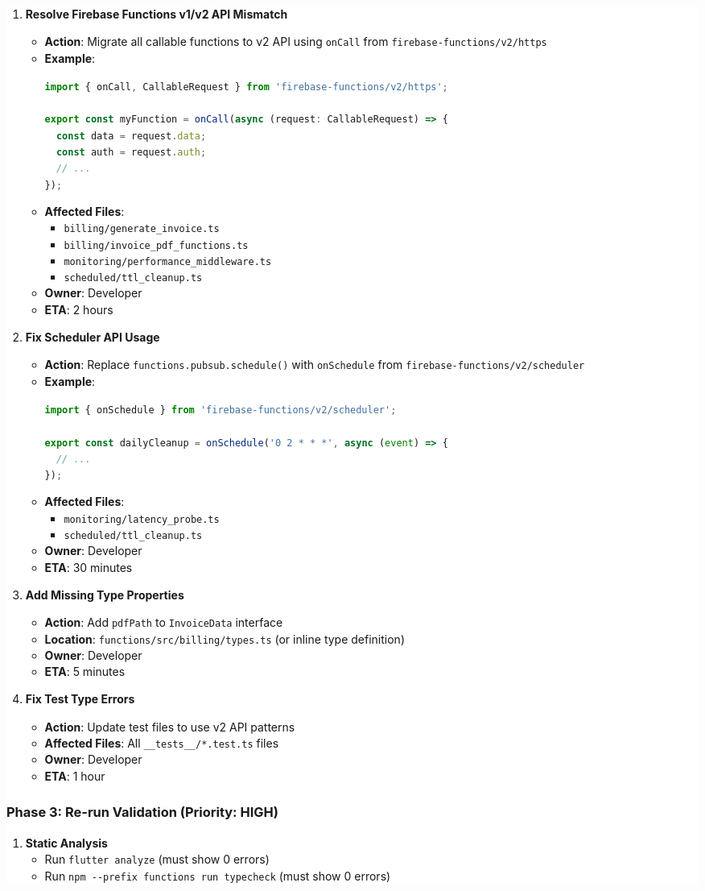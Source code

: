 1. **Resolve Firebase Functions v1/v2 API Mismatch**
   - **Action**: Migrate all callable functions to v2 API using `onCall` from `firebase-functions/v2/https`
   - **Example**:
     ```typescript
     import { onCall, CallableRequest } from 'firebase-functions/v2/https';

     export const myFunction = onCall(async (request: CallableRequest) => {
       const data = request.data;
       const auth = request.auth;
       // ...
     });
     ```
   - **Affected Files**:
     - `billing/generate_invoice.ts`
     - `billing/invoice_pdf_functions.ts`
     - `monitoring/performance_middleware.ts`
     - `scheduled/ttl_cleanup.ts`
   - **Owner**: Developer
   - **ETA**: 2 hours

2. **Fix Scheduler API Usage**
   - **Action**: Replace `functions.pubsub.schedule()` with `onSchedule` from `firebase-functions/v2/scheduler`
   - **Example**:
     ```typescript
     import { onSchedule } from 'firebase-functions/v2/scheduler';

     export const dailyCleanup = onSchedule('0 2 * * *', async (event) => {
       // ...
     });
     ```
   - **Affected Files**:
     - `monitoring/latency_probe.ts`
     - `scheduled/ttl_cleanup.ts`
   - **Owner**: Developer
   - **ETA**: 30 minutes

3. **Add Missing Type Properties**
   - **Action**: Add `pdfPath` to `InvoiceData` interface
   - **Location**: `functions/src/billing/types.ts` (or inline type definition)
   - **Owner**: Developer
   - **ETA**: 5 minutes

4. **Fix Test Type Errors**
   - **Action**: Update test files to use v2 API patterns
   - **Affected Files**: All `__tests__/*.test.ts` files
   - **Owner**: Developer
   - **ETA**: 1 hour

### Phase 3: Re-run Validation (Priority: HIGH)

1. **Static Analysis**
   - Run `flutter analyze` (must show 0 errors)
   - Run `npm --prefix functions run typecheck` (must show 0 errors)
